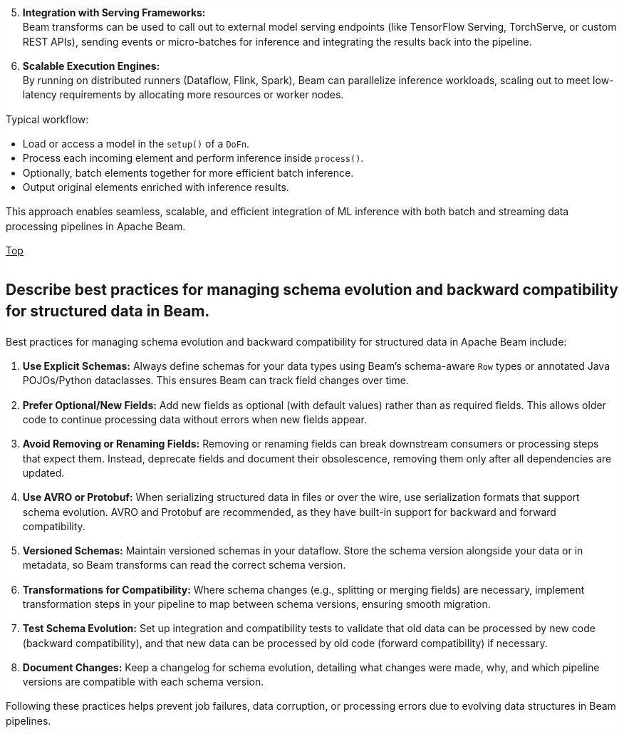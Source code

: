 5. **Integration with Serving Frameworks:**  
   Beam transforms can be used to call out to external model serving endpoints (like TensorFlow Serving, TorchServe, or custom REST APIs), sending events or micro-batches for inference and integrating the results back into the pipeline.

6. **Scalable Execution Engines:**  
   By running on distributed runners (Dataflow, Flink, Spark), Beam can parallelize inference workloads, scaling out to meet low-latency requirements by allocating more resources or worker nodes.

Typical workflow:
- Load or access a model in the `setup()` of a `DoFn`.
- Process each incoming element and perform inference inside `process()`.
- Optionally, batch elements together for more efficient batch inference.
- Output original elements enriched with inference results.

This approach enables seamless, scalable, and efficient integration of ML inference with both batch and streaming data processing pipelines in Apache Beam.

[Top](#top)

## Describe best practices for managing schema evolution and backward compatibility for structured data in Beam.
Best practices for managing schema evolution and backward compatibility for structured data in Apache Beam include:

1. **Use Explicit Schemas:** Always define schemas for your data types using Beam’s schema-aware `Row` types or annotated Java POJOs/Python dataclasses. This ensures Beam can track field changes over time.

2. **Prefer Optional/New Fields:** Add new fields as optional (with default values) rather than as required fields. This allows older code to continue processing data without errors when new fields appear.

3. **Avoid Removing or Renaming Fields:** Removing or renaming fields can break downstream consumers or processing steps that expect them. Instead, deprecate fields and document their obsolescence, removing them only after all dependencies are updated.

4. **Use AVRO or Protobuf:** When serializing structured data in files or over the wire, use serialization formats that support schema evolution. AVRO and Protobuf are recommended, as they have built-in support for backward and forward compatibility.

5. **Versioned Schemas:** Maintain versioned schemas in your dataflow. Store the schema version alongside your data or in metadata, so Beam transforms can read the correct schema version.

6. **Transformations for Compatibility:** Where schema changes (e.g., splitting or merging fields) are necessary, implement transformation steps in your pipeline to map between schema versions, ensuring smooth migration.

7. **Test Schema Evolution:** Set up integration and compatibility tests to validate that old data can be processed by new code (backward compatibility), and that new data can be processed by old code (forward compatibility) if necessary.

8. **Document Changes:** Keep a changelog for schema evolution, detailing what changes were made, why, and which pipeline versions are compatible with each schema version.

Following these practices helps prevent job failures, data corruption, or processing errors due to evolving data structures in Beam pipelines.
